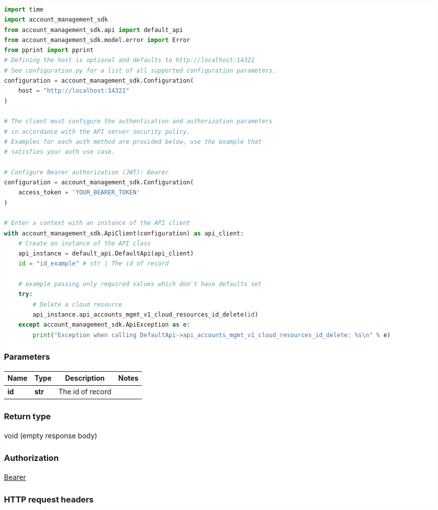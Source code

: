```python
import time
import account_management_sdk
from account_management_sdk.api import default_api
from account_management_sdk.model.error import Error
from pprint import pprint
# Defining the host is optional and defaults to http://localhost:14321
# See configuration.py for a list of all supported configuration parameters.
configuration = account_management_sdk.Configuration(
    host = "http://localhost:14321"
)

# The client must configure the authentication and authorization parameters
# in accordance with the API server security policy.
# Examples for each auth method are provided below, use the example that
# satisfies your auth use case.

# Configure Bearer authorization (JWT): Bearer
configuration = account_management_sdk.Configuration(
    access_token = 'YOUR_BEARER_TOKEN'
)

# Enter a context with an instance of the API client
with account_management_sdk.ApiClient(configuration) as api_client:
    # Create an instance of the API class
    api_instance = default_api.DefaultApi(api_client)
    id = "id_example" # str | The id of record

    # example passing only required values which don't have defaults set
    try:
        # Delete a cloud resource
        api_instance.api_accounts_mgmt_v1_cloud_resources_id_delete(id)
    except account_management_sdk.ApiException as e:
        print("Exception when calling DefaultApi->api_accounts_mgmt_v1_cloud_resources_id_delete: %s\n" % e)
```


### Parameters

Name | Type | Description  | Notes
------------- | ------------- | ------------- | -------------
 **id** | **str**| The id of record |

### Return type

void (empty response body)

### Authorization

[Bearer](../README.md#Bearer)

### HTTP request headers
